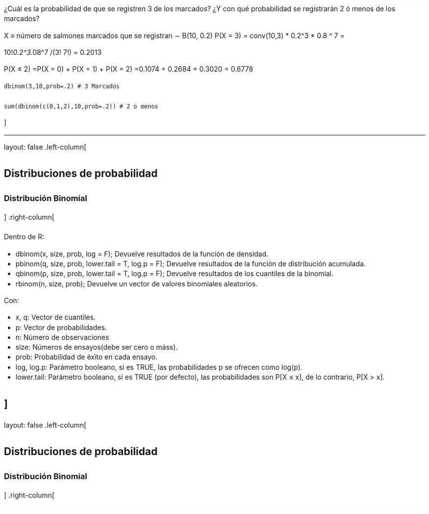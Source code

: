 ¿Cuál es la probabilidad de que se registren 3 de los marcados? 
¿Y con qué probabilidad se registrarán 2 ó menos de los marcados?

X ≡ número de salmones marcados que se registran ∼ B(10, 0.2)
P(X = 3) = conv(10,3) * 0.2^3 * 0.8 ^ 7 = 

10!*0.2^3*.08^7 /(3! 7!)  = 0.2013

P(X ≤ 2) =P(X = 0) + P(X = 1) + P(X = 2)
=0.1074 + 0.2684 + 0.3020 = 0.6778

```
dbinom(3,10,prob=.2) # 3 Marcados

sum(dbinom(c(0,1,2),10,prob=.2)) # 2 o menos

```
]

---

layout: false
.left-column[
  ## Distribuciones de probabilidad
   ### Distribución Binomial
]
.right-column[
<br><br>
Dentro de R:
- dbinom(x, size, prob, log = F); Devuelve resultados de la función de densidad.
- pbinom(q, size, prob, lower.tail = T, log.p = F); Devuelve resultados de la función de distribución acumulada.
- qbinom(p, size, prob, lower.tail = T, log.p = F); Devuelve resultados de los cuantiles de la binomial.
- rbinom(n, size, prob); Devuelve un vector de valores binomiales aleatorios.

Con:
- x, q: Vector de cuantiles.
- p: Vector de probabilidades.
- n: Número de observaciones
- size: Números de ensayos(debe ser cero o máss).
- prob: Probabilidad de éxito en cada ensayo.
- log, log.p: Parámetro booleano, si es TRUE, las probabilidades p se ofrecen como log(p).
- lower.tail: Parámetro booleano, si es TRUE (por defecto), las probabilidades son P[X ≤ x], de lo contrario, P[X > x].

]
---
layout: false
.left-column[
  ## Distribuciones de probabilidad
   ### Distribución Binomial
]
.right-column[
<br><br>
